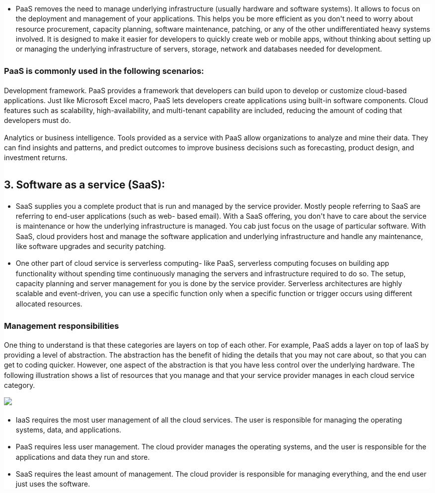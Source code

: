  - PaaS removes the need to manage underlying infrastructure (usually hardware and software systems). It allows to focus on the deployment and management of your applications. This helps you be more efficient as you don't need to worry about resource procurement, capacity planning, software maintenance, patching, or any of the other undifferentiated heavy systems involved. It is designed to make it easier for developers to quickly create web or mobile apps, without thinking about setting up or managing the underlying infrastructure of servers, storage, network and databases needed for development. 

### PaaS is commonly used in the following scenarios:

  Development framework. PaaS provides a framework that developers can build upon to develop or customize cloud-based applications. Just like Microsoft Excel macro, PaaS lets developers create applications using built-in software components. Cloud features such as scalability, high-availability, and multi-tenant capability are included, reducing the amount of coding that developers must do.

  Analytics or business intelligence. Tools provided as a service with PaaS allow organizations to analyze and mine their data. They can find insights and patterns, and predict outcomes to improve business decisions such as forecasting, product design, and investment returns.

## 3. Software as a service (SaaS):

 - SaaS supplies you a complete product that is run and managed by the service provider. Mostly people referring to SaaS are referring to end-user applications (such as web- based email). With a SaaS offering, you don't have to care about the service is maintenance or how the underlying infrastructure is managed. You cab just focus on the usage of particular software. With SaaS, cloud providers host and manage the software application and underlying infrastructure and handle any maintenance, like software upgrades and security patching. 

 - One other part of cloud service is serverless computing- like PaaS, serverless computing focuses on building app functionality without spending time continuously managing the servers and infrastructure required to do so. The setup, capacity planning and server management for you is done by the service provider. Serverless architectures are highly scalable and event-driven, you can use a specific function only when a specific function or trigger occurs using different allocated resources. 

### Management responsibilities

 One thing to understand is that these categories are layers on top of each other. For example, PaaS adds a layer on top of IaaS by providing a level of abstraction. The abstraction has the benefit of hiding the details that you may not care about, so that you can get to coding quicker. However, one aspect of the abstraction is that you have less control over the underlying hardware. The following illustration shows a list of resources that you manage and that your service provider manages in each cloud service category. 

![](https://user-images.githubusercontent.com/65165798/83974357-69eb0b00-a90a-11ea-9407-90a5ceb46e4f.png) 

 - IaaS requires the most user management of all the cloud services. The user is responsible for managing the operating systems, data, and applications. 

 - PaaS requires less user management. The cloud provider manages the operating systems, and the user is responsible for the applications and data they run and store. 

 - SaaS requires the least amount of management. The cloud provider is responsible for managing everything, and the end user just uses the software. 
